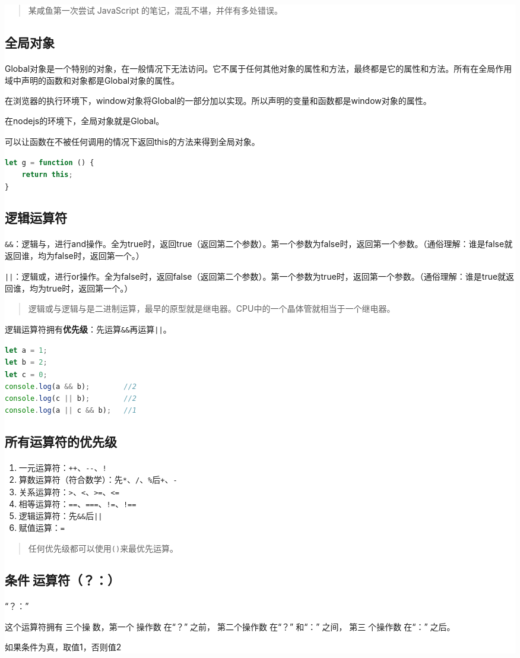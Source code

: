 > 某咸鱼第一次尝试 JavaScript 的笔记，混乱不堪，并伴有多处错误。

## 全局对象

Global对象是一个特别的对象，在一般情况下无法访问。它不属于任何其他对象的属性和方法，最终都是它的属性和方法。所有在全局作用域中声明的函数和对象都是Global对象的属性。

在浏览器的执行环境下，window对象将Global的一部分加以实现。所以声明的变量和函数都是window对象的属性。

在nodejs的环境下，全局对象就是Global。

可以让函数在不被任何调用的情况下返回this的方法来得到全局对象。

```js
let g = function () {
    return this;
}
```

## 逻辑运算符

`&&`：逻辑与，进行and操作。全为true时，返回true（返回第二个参数）。第一个参数为false时，返回第一个参数。（通俗理解：谁是false就返回谁，均为false时，返回第一个。）

`||`：逻辑或，进行or操作。全为false时，返回false（返回第二个参数）。第一个参数为true时，返回第一个参数。（通俗理解：谁是true就返回谁，均为true时，返回第一个。）

> 逻辑或与逻辑与是二进制运算，最早的原型就是继电器。CPU中的一个晶体管就相当于一个继电器。

逻辑运算符拥有**优先级**：先运算`&&`再运算`||`。

```js
let a = 1;
let b = 2;
let c = 0;
console.log(a && b);        //2
console.log(c || b);        //2
console.log(a || c && b);   //1
```

## 所有运算符的优先级

1. 一元运算符：`++`、`--`、`!`
2. 算数运算符（符合数学）：先`*`、`/`、`%`后`+`、`-`
3. 关系运算符：`>`、`<`、`>=`、`<=`
4. 相等运算符：`==`、`===`、`!=`、`!==`
5. 逻辑运算符：先`&&`后`||`
6. 赋值运算：`=`

> 任何优先级都可以使用`()`来最优先运算。

## 条件 运算符（？：）

“？：”

这个运算符拥有 三个操 数，第一个 操作数 在“？” 之前， 第二个操作数 在“？” 和“：” 之间， 第三 个操作数 在“：” 之后。

如果条件为真，取值1，否则值2
